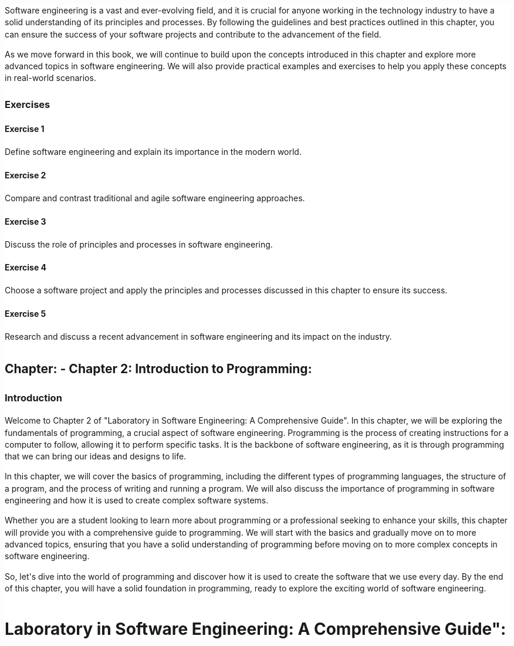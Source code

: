 Software engineering is a vast and ever-evolving field, and it is crucial for anyone working in the technology industry to have a solid understanding of its principles and processes. By following the guidelines and best practices outlined in this chapter, you can ensure the success of your software projects and contribute to the advancement of the field.

As we move forward in this book, we will continue to build upon the concepts introduced in this chapter and explore more advanced topics in software engineering. We will also provide practical examples and exercises to help you apply these concepts in real-world scenarios.

### Exercises
#### Exercise 1
Define software engineering and explain its importance in the modern world.

#### Exercise 2
Compare and contrast traditional and agile software engineering approaches.

#### Exercise 3
Discuss the role of principles and processes in software engineering.

#### Exercise 4
Choose a software project and apply the principles and processes discussed in this chapter to ensure its success.

#### Exercise 5
Research and discuss a recent advancement in software engineering and its impact on the industry.


## Chapter: - Chapter 2: Introduction to Programming:

### Introduction

Welcome to Chapter 2 of "Laboratory in Software Engineering: A Comprehensive Guide". In this chapter, we will be exploring the fundamentals of programming, a crucial aspect of software engineering. Programming is the process of creating instructions for a computer to follow, allowing it to perform specific tasks. It is the backbone of software engineering, as it is through programming that we can bring our ideas and designs to life.

In this chapter, we will cover the basics of programming, including the different types of programming languages, the structure of a program, and the process of writing and running a program. We will also discuss the importance of programming in software engineering and how it is used to create complex software systems.

Whether you are a student looking to learn more about programming or a professional seeking to enhance your skills, this chapter will provide you with a comprehensive guide to programming. We will start with the basics and gradually move on to more advanced topics, ensuring that you have a solid understanding of programming before moving on to more complex concepts in software engineering.

So, let's dive into the world of programming and discover how it is used to create the software that we use every day. By the end of this chapter, you will have a solid foundation in programming, ready to explore the exciting world of software engineering.


# Laboratory in Software Engineering: A Comprehensive Guide":
